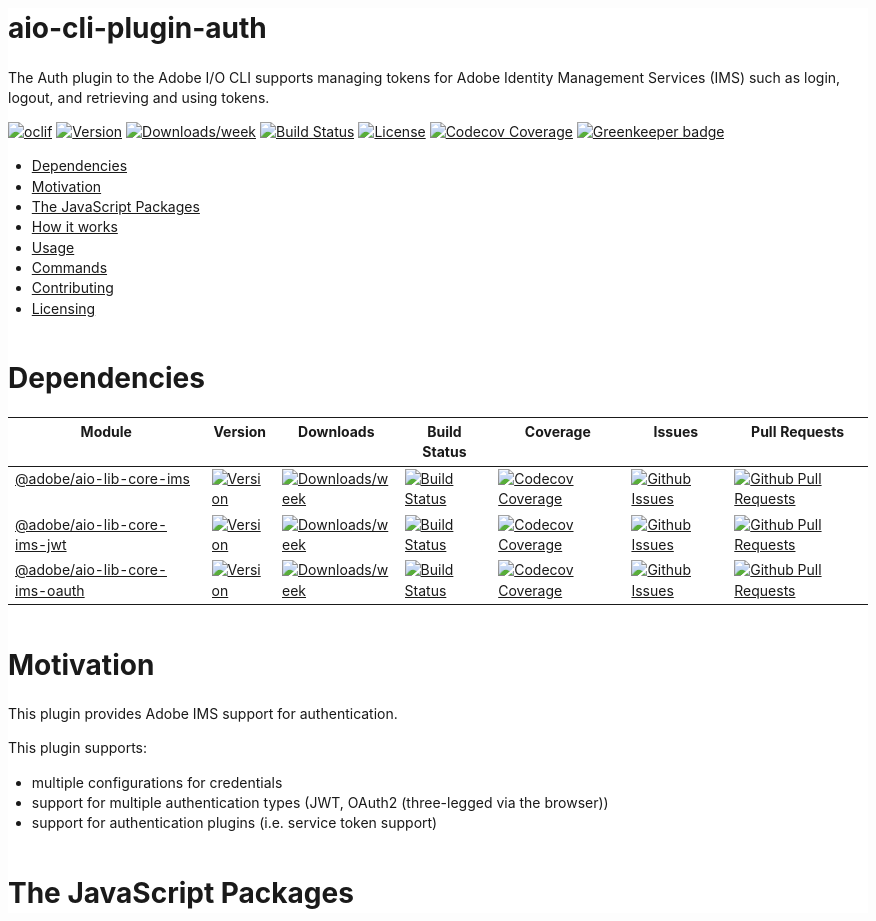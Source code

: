 aio-cli-plugin-auth
==================

The Auth plugin to the Adobe I/O CLI supports managing tokens for Adobe Identity Management Services (IMS) such as login, logout, and retrieving and using tokens.

[![oclif](https://img.shields.io/badge/cli-oclif-brightgreen.svg)](https://oclif.io)
[![Version](https://img.shields.io/npm/v/@adobe/aio-cli-plugin-auth.svg)](https://npmjs.org/package/@adobe/aio-cli-plugin-auth)
[![Downloads/week](https://img.shields.io/npm/dw/@adobe/aio-cli-plugin-auth.svg)](https://npmjs.org/package/@adobe/aio-cli-plugin-auth)
[![Build Status](https://travis-ci.com/adobe/aio-cli-plugin-auth.svg?branch=master)](https://travis-ci.com/adobe/aio-cli-plugin-auth)
[![License](https://img.shields.io/npm/l/@adobe/aio-cli-plugin-auth.svg)](https://github.com/adobe/aio-cli-plugin-auth/blob/master/package.json)
[![Codecov Coverage](https://img.shields.io/codecov/c/github/adobe/aio-cli-plugin-auth/master.svg?style=flat-square)](https://codecov.io/gh/adobe/aio-cli-plugin-auth/)
[![Greenkeeper badge](https://badges.greenkeeper.io/adobe/aio-cli-plugin-auth.svg)](https://greenkeeper.io/)


* [Dependencies](#dependencies)
* [Motivation](#motivation)
* [The JavaScript Packages](#the-javascript-packages)
* [How it works](#how-it-works)
* [Usage](#usage)
* [Commands](#commands)
* [Contributing](#contributing)
* [Licensing](#licensing)


# Dependencies

| Module | Version | Downloads | Build Status | Coverage  | Issues | Pull Requests |
|---|---|---|---|---|---|---|
| [@adobe/aio-lib-core-ims](https://github.com/adobe/aio-lib-core-ims)| [![Version](https://img.shields.io/npm/v/@adobe/aio-lib-core-ims.svg)](https://npmjs.org/package/@adobe/aio-lib-core-ims)| [![Downloads/week](https://img.shields.io/npm/dw/@adobe/aio-lib-core-ims.svg)](https://npmjs.org/package/@adobe/aio-lib-core-ims)| [![Build Status](https://travis-ci.com/adobe/aio-lib-core-ims.svg?branch=master)](https://travis-ci.com/adobe/aio-lib-core-ims)| [![Codecov Coverage](https://img.shields.io/codecov/c/github/adobe/aio-lib-core-ims/master.svg?style=flat-square)](https://codecov.io/gh/adobe/aio-lib-core-ims/)| [![Github Issues](https://img.shields.io/github/issues/adobe/aio-lib-core-ims.svg)](https://github.com/adobe/aio-lib-core-ims/issues)| [![Github Pull Requests](https://img.shields.io/github/issues-pr/adobe/aio-lib-core-ims.svg)](https://github.com/adobe/aio-lib-core-ims/pulls)|
| [@adobe/aio-lib-core-ims-jwt](https://github.com/adobe/aio-lib-core-ims-jwt)| [![Version](https://img.shields.io/npm/v/@adobe/aio-lib-core-ims-jwt.svg)](https://npmjs.org/package/@adobe/aio-lib-core-ims-jwt)| [![Downloads/week](https://img.shields.io/npm/dw/@adobe/aio-lib-core-ims-jwt.svg)](https://npmjs.org/package/@adobe/aio-lib-core-ims-jwt)| [![Build Status](https://travis-ci.com/adobe/aio-lib-core-ims-jwt.svg?branch=master)](https://travis-ci.com/adobe/aio-lib-core-ims-jwt)| [![Codecov Coverage](https://img.shields.io/codecov/c/github/adobe/aio-lib-core-ims-jwt/master.svg?style=flat-square)](https://codecov.io/gh/adobe/aio-lib-core-ims-jwt/)| [![Github Issues](https://img.shields.io/github/issues/adobe/aio-lib-core-ims-jwt.svg)](https://github.com/adobe/aio-lib-core-ims-jwt/issues)| [![Github Pull Requests](https://img.shields.io/github/issues-pr/adobe/aio-lib-core-ims-jwt.svg)](https://github.com/adobe/aio-lib-core-ims-jwt/pulls)|
| [@adobe/aio-lib-core-ims-oauth](https://github.com/adobe/aio-lib-core-ims-oauth)| [![Version](https://img.shields.io/npm/v/@adobe/aio-lib-core-ims-oauth.svg)](https://npmjs.org/package/@adobe/aio-lib-core-ims-oauth)| [![Downloads/week](https://img.shields.io/npm/dw/@adobe/aio-lib-core-ims-oauth.svg)](https://npmjs.org/package/@adobe/aio-lib-core-ims-oauth)| [![Build Status](https://travis-ci.com/adobe/aio-lib-core-ims-oauth.svg?branch=master)](https://travis-ci.com/adobe/aio-lib-core-ims-oauth)| [![Codecov Coverage](https://img.shields.io/codecov/c/github/adobe/aio-lib-core-ims-oauth/master.svg?style=flat-square)](https://codecov.io/gh/adobe/aio-lib-core-ims-oauth/)| [![Github Issues](https://img.shields.io/github/issues/adobe/aio-lib-core-ims-oauth.svg)](https://github.com/adobe/aio-lib-core-ims-oauth/issues)| [![Github Pull Requests](https://img.shields.io/github/issues-pr/adobe/aio-lib-core-ims-oauth.svg)](https://github.com/adobe/aio-lib-core-ims-oauth/pulls)|

# Motivation

This plugin provides Adobe IMS support for authentication.

This plugin supports:
- multiple configurations for credentials
- support for multiple authentication types (JWT, OAuth2 (three-legged via the browser))
- support for authentication plugins (i.e. service token support)

# The JavaScript Packages

